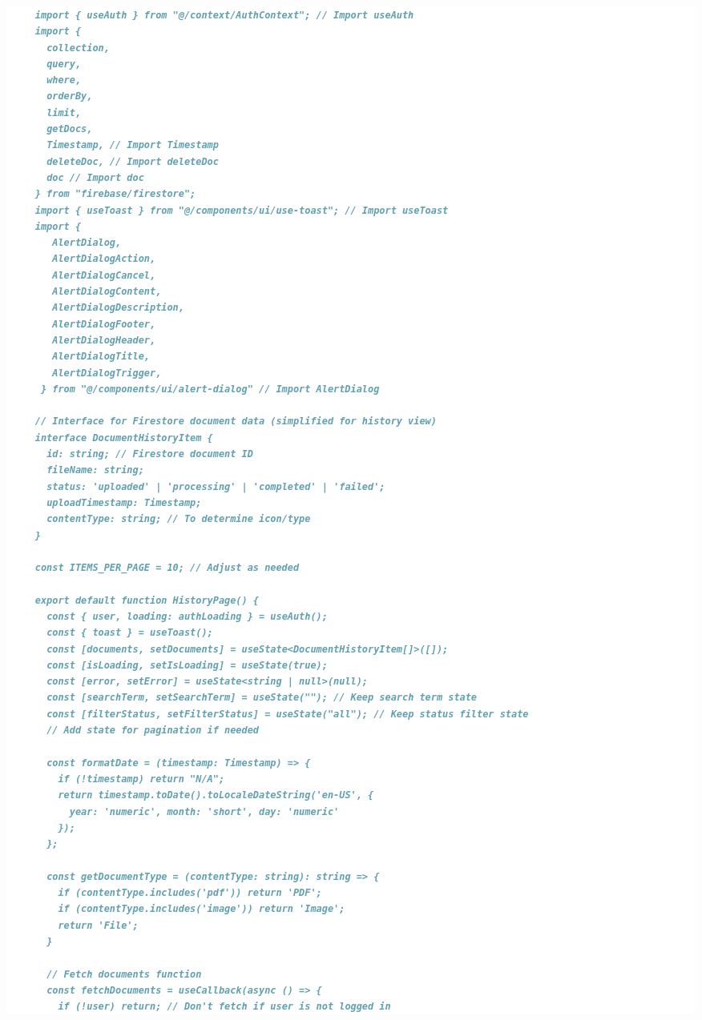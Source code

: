 ```markdown
     import { useAuth } from "@/context/AuthContext"; // Import useAuth
     import {
       collection,
       query,
       where,
       orderBy,
       limit,
       getDocs,
       Timestamp, // Import Timestamp
       deleteDoc, // Import deleteDoc
       doc // Import doc
     } from "firebase/firestore";
     import { useToast } from "@/components/ui/use-toast"; // Import useToast
     import {
        AlertDialog,
        AlertDialogAction,
        AlertDialogCancel,
        AlertDialogContent,
        AlertDialogDescription,
        AlertDialogFooter,
        AlertDialogHeader,
        AlertDialogTitle,
        AlertDialogTrigger,
      } from "@/components/ui/alert-dialog" // Import AlertDialog

     // Interface for Firestore document data (simplified for history view)
     interface DocumentHistoryItem {
       id: string; // Firestore document ID
       fileName: string;
       status: 'uploaded' | 'processing' | 'completed' | 'failed';
       uploadTimestamp: Timestamp;
       contentType: string; // To determine icon/type
     }

     const ITEMS_PER_PAGE = 10; // Adjust as needed

     export default function HistoryPage() {
       const { user, loading: authLoading } = useAuth();
       const { toast } = useToast();
       const [documents, setDocuments] = useState<DocumentHistoryItem[]>([]);
       const [isLoading, setIsLoading] = useState(true);
       const [error, setError] = useState<string | null>(null);
       const [searchTerm, setSearchTerm] = useState(""); // Keep search term state
       const [filterStatus, setFilterStatus] = useState("all"); // Keep status filter state
       // Add state for pagination if needed

       const formatDate = (timestamp: Timestamp) => {
         if (!timestamp) return "N/A";
         return timestamp.toDate().toLocaleDateString('en-US', {
           year: 'numeric', month: 'short', day: 'numeric'
         });
       };

       const getDocumentType = (contentType: string): string => {
         if (contentType.includes('pdf')) return 'PDF';
         if (contentType.includes('image')) return 'Image';
         return 'File';
       }

       // Fetch documents function
       const fetchDocuments = useCallback(async () => {
         if (!user) return; // Don't fetch if user is not logged in

```